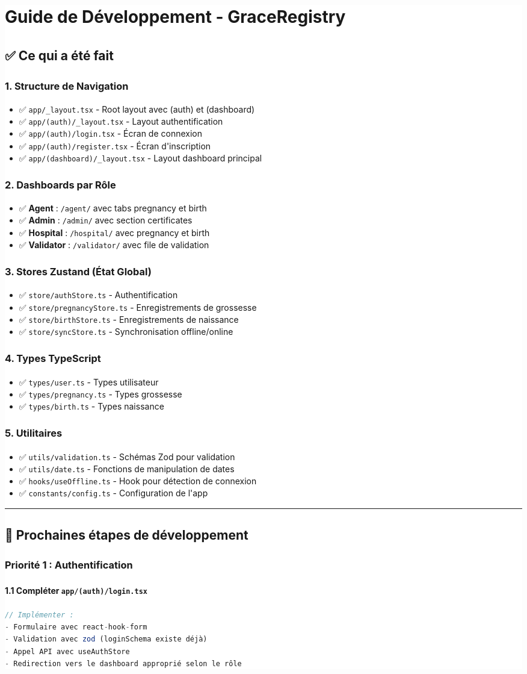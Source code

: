 # Guide de Développement - GraceRegistry

## ✅ Ce qui a été fait

### 1. Structure de Navigation
- ✅ `app/_layout.tsx` - Root layout avec (auth) et (dashboard)
- ✅ `app/(auth)/_layout.tsx` - Layout authentification
- ✅ `app/(auth)/login.tsx` - Écran de connexion
- ✅ `app/(auth)/register.tsx` - Écran d'inscription
- ✅ `app/(dashboard)/_layout.tsx` - Layout dashboard principal

### 2. Dashboards par Rôle
- ✅ **Agent** : `/agent/` avec tabs pregnancy et birth
- ✅ **Admin** : `/admin/` avec section certificates
- ✅ **Hospital** : `/hospital/` avec pregnancy et birth
- ✅ **Validator** : `/validator/` avec file de validation

### 3. Stores Zustand (État Global)
- ✅ `store/authStore.ts` - Authentification
- ✅ `store/pregnancyStore.ts` - Enregistrements de grossesse
- ✅ `store/birthStore.ts` - Enregistrements de naissance
- ✅ `store/syncStore.ts` - Synchronisation offline/online

### 4. Types TypeScript
- ✅ `types/user.ts` - Types utilisateur
- ✅ `types/pregnancy.ts` - Types grossesse
- ✅ `types/birth.ts` - Types naissance

### 5. Utilitaires
- ✅ `utils/validation.ts` - Schémas Zod pour validation
- ✅ `utils/date.ts` - Fonctions de manipulation de dates
- ✅ `hooks/useOffline.ts` - Hook pour détection de connexion
- ✅ `constants/config.ts` - Configuration de l'app

---

## 🚀 Prochaines étapes de développement

### Priorité 1 : Authentification

#### 1.1 Compléter `app/(auth)/login.tsx`
```typescript
// Implémenter :
- Formulaire avec react-hook-form
- Validation avec zod (loginSchema existe déjà)
- Appel API avec useAuthStore
- Redirection vers le dashboard approprié selon le rôle
```
